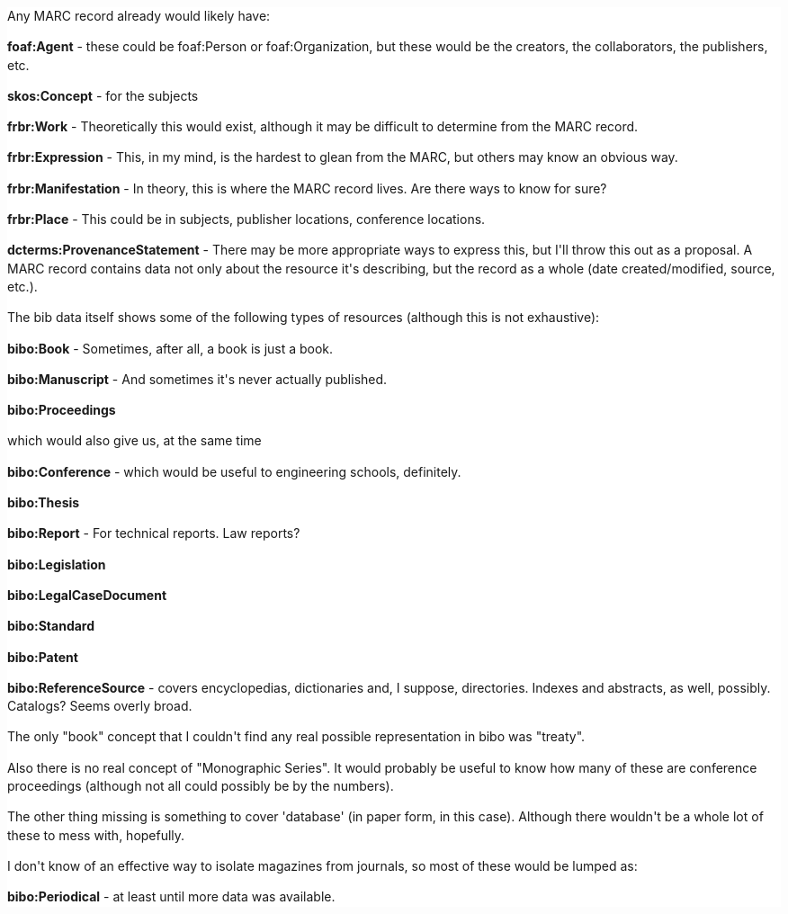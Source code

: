 Any MARC record already would likely have:

**foaf:Agent** - these could be foaf:Person or foaf:Organization, but these would be the creators, the collaborators, the publishers, etc.

**skos:Concept** - for the subjects

**frbr:Work** - Theoretically this would exist, although it may be difficult to determine from the MARC record.

**frbr:Expression** - This, in my mind, is the hardest to glean from the MARC, but others may know an obvious way.

**frbr:Manifestation** - In theory, this is where the MARC record lives.  Are there ways to know for sure?

**frbr:Place** - This could be in subjects, publisher locations, conference locations.

**dcterms:ProvenanceStatement** - There may be more appropriate ways to express this, but I'll throw this out as a proposal.  A MARC record contains data not only about the resource it's describing, but the record as a whole (date created/modified, source, etc.).

The bib data itself shows some of the following types of resources (although this is not exhaustive):

**bibo:Book** - Sometimes, after all, a book is just a book.

**bibo:Manuscript** - And sometimes it's never actually published.

**bibo:Proceedings**

which would also give us, at the same time

**bibo:Conference** - which would be useful to engineering schools, definitely.

**bibo:Thesis**

**bibo:Report** - For technical reports.  Law reports?

**bibo:Legislation**

**bibo:LegalCaseDocument**

**bibo:Standard**

**bibo:Patent**

**bibo:ReferenceSource** - covers encyclopedias, dictionaries and, I suppose, directories.  Indexes and abstracts, as well, possibly.  Catalogs?  Seems overly broad.

The only "book" concept that I couldn't find any real possible representation in bibo was "treaty".

Also there is no real concept of "Monographic Series".  It would probably be useful to know how many of these are conference proceedings (although not all could possibly be by the numbers).

The other thing missing is something to cover 'database' (in paper form, in this case).  Although there wouldn't be a whole lot of these to mess with, hopefully.

I don't know of an effective way to isolate magazines from journals, so most of these would be lumped as:

**bibo:Periodical** - at least until more data was available.
